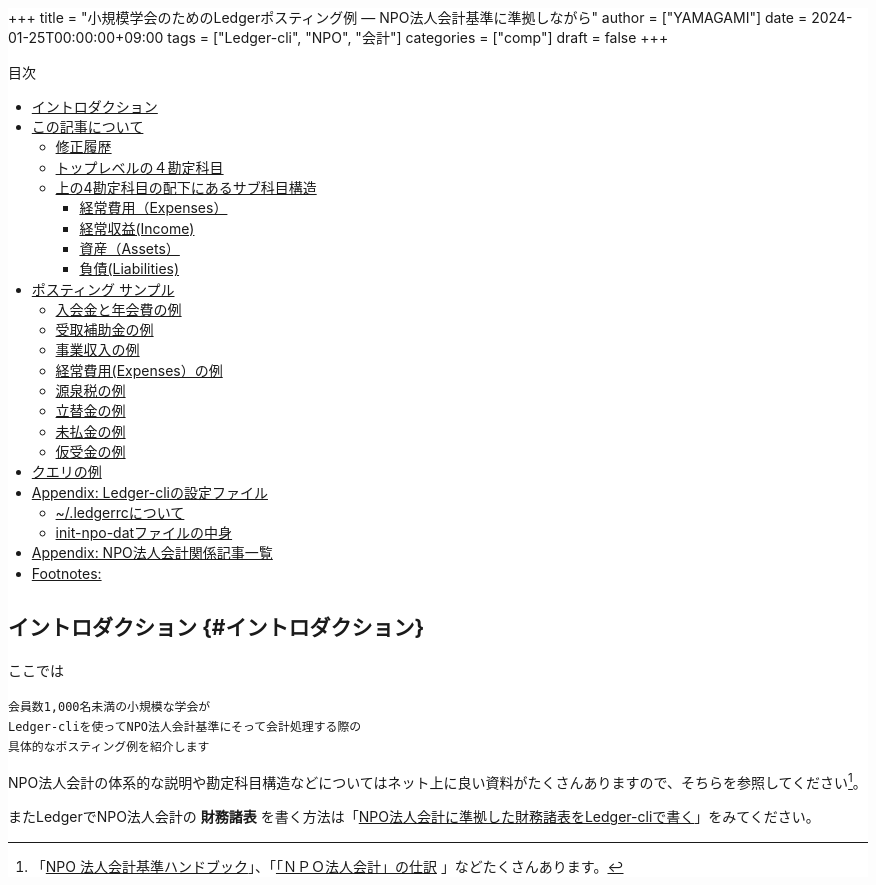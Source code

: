 +++
title = "小規模学会のためのLedgerポスティング例 — NPO法人会計基準に準拠しながら"
author = ["YAMAGAMI"]
date = 2024-01-25T00:00:00+09:00
tags = ["Ledger-cli", "NPO", "会計"]
categories = ["comp"]
draft = false
+++

<div class="ox-hugo-toc toc">

<div class="heading">&#30446;&#27425;</div>

- [イントロダクション](#イントロダクション)
- [この記事について](#この記事について)
    - [修正履歴](#修正履歴)
    - [トップレベルの４勘定科目](#トップレベルの４勘定科目)
    - [上の4勘定科目の配下にあるサブ科目構造](#上の4勘定科目の配下にあるサブ科目構造)
        - [経常費用（Expenses）](#経常費用-expenses)
        - [経常収益(Income)](#経常収益--income)
        - [資産（Assets）](#資産-assets)
        - [負債(Liabilities)](#負債--liabilities)
- [ポスティング サンプル](#ポスティング-サンプル)
    - [入会金と年会費の例](#入会金と年会費の例)
    - [受取補助金の例](#受取補助金の例)
    - [事業収入の例](#事業収入の例)
    - [経常費用(Expenses）の例](#経常費用expenses-の例)
    - [源泉税の例](#gensenzei)
    - [立替金の例](#立替金の例)
    - [未払金の例](#未払金の例)
    - [仮受金の例](#仮受金の例)
- [クエリの例](#クエリの例)
- [Appendix: Ledger-cliの設定ファイル](#appendix-ledger-cliの設定ファイル)
    - [~/.ledgerrcについて](#ledgerrc)
    - [init-npo-datファイルの中身](#init-file-sample)
- [Appendix:  NPO法人会計関係記事一覧](#appendix-npo法人会計関係記事一覧)
- [Footnotes:](#footnotes)

</div>




## イントロダクション {#イントロダクション}

ここでは

```text
会員数1,000名未満の小規模な学会が
Ledger-cliを使ってNPO法人会計基準にそって会計処理する際の
具体的なポスティング例を紹介します
```

NPO法人会計の体系的な説明や勘定科目構造などについてはネット上に良い資料がたくさんありますので、そちらを参照してください[^footnote_whats_npo]。

またLedgerでNPO法人会計の ****財務諸表**** を書く方法は「[NPO法人会計に準拠した財務諸表をLedger-cliで書く](https://bred-in-bingo.netlify.app/posts/financial-statements-for-NPO/)」をみてください。


[^footnote_whats_npo]: 「[NPO 法人会計基準ハンドブック](https://www.npokaikeikijun.jp/wp-content/uploads/handbook201202.pdf)」、「[「ＮＰＯ法人会計」の仕訳](https://www.ssdesign.co.jp/kaiN/kaiN_shiwake.pdf) 」などたくさんあります。
[^fn:hiyo_keihi]: NPO法人会計ではトップレベル勘定科目のExpensesは「経常<span style="color: red">費用</span>」とされている一方、サブアカウント内では「その他<span style="color: red">経費</span>」となっています。とりあえずこれに沿うように修正しました。
[^footnote_comment]: コメント欄内もLedgerによって検索・抽出して分析対象とすることができます。
[^footnote_zerosum]: ポスティング内の全トランザクションの合計は必ずゼロになりますので、省略された金額はLedgerが補完してくれます。同じ数字を2回書く手間が省けます。
[^footnote_default-balance-fmt]: これを逆にして勘定科目名を右列、金額を左列にするにはLedgerのデフォルトformat文の変更が必要です（→「[NPO法人会計に準拠した財務諸表をLedger-cliで書く](https://bred-in-bingo.netlify.app/posts/financial-statements-for-npo/)」）。